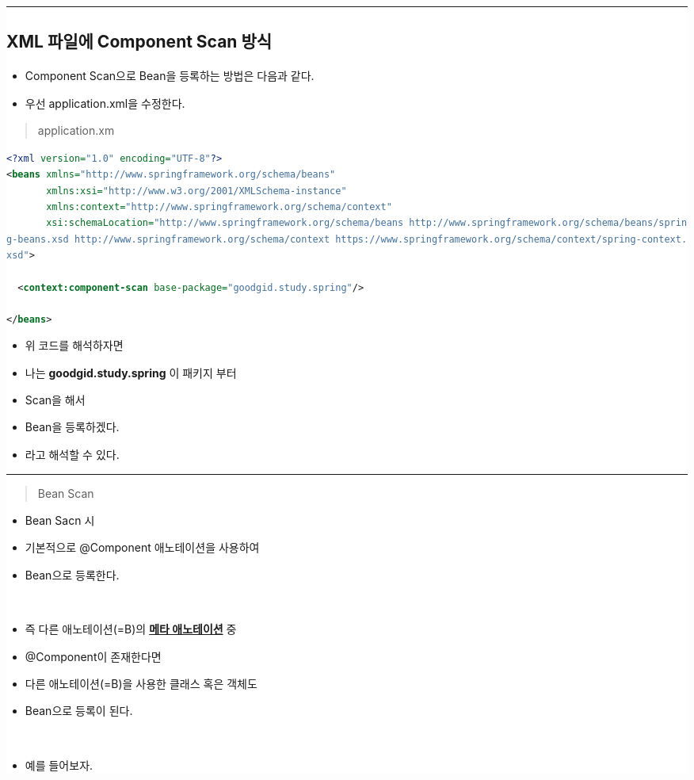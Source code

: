 





---

## XML 파일에 Component Scan 방식

* Component Scan으로 Bean을 등록하는 방법은 다음과 같다.

* 우선 application.xml을 수정한다.

> application.xm

``` xml
<?xml version="1.0" encoding="UTF-8"?>
<beans xmlns="http://www.springframework.org/schema/beans"
       xmlns:xsi="http://www.w3.org/2001/XMLSchema-instance"
       xmlns:context="http://www.springframework.org/schema/context"
       xsi:schemaLocation="http://www.springframework.org/schema/beans http://www.springframework.org/schema/beans/spring-beans.xsd http://www.springframework.org/schema/context https://www.springframework.org/schema/context/spring-context.xsd">

  <context:component-scan base-package="goodgid.study.spring"/>

</beans>
```
* 위 코드를 해석하자면

* 나는 **goodgid.study.spring** 이 패키지 부터

* Scan을 해서 

* Bean을 등록하겠다. 

* 라고 해석할 수 있다.

---

> Bean Scan

* Bean Sacn 시

* 기본적으로 @Component 애노테이션을 사용하여 

* Bean으로 등록한다.

<br>

* 즉 다른 애노테이션(=B)의 **[메타 애노테이션]({{site.url}}/Spring-MVC-Custom-Annotation/#메타meta-애노테이션)** 중

* @Component이 존재한다면

* 다른 애노테이션(=B)을 사용한 클래스 혹은 객체도

* Bean으로 등록이 된다.

<br>

* 예를 들어보자.
